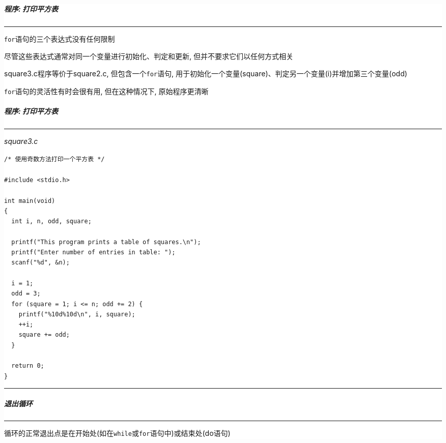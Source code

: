 ##### 程序: 打印平方表

---

`for`语句的三个表达式没有任何限制

尽管这些表达式通常对同一个变量进行初始化、判定和更新, 但并不要求它们以任何方式相关

square3.c程序等价于square2.c, 但包含一个`for`语句, 用于初始化一个变量(square)、判定另一个变量(i)并增加第三个变量(odd)

`for`语句的灵活性有时会很有用, 但在这种情况下, 原始程序更清晰






##### 程序: 打印平方表

---

*square3.c*

```C{.line-numbers}
/* 使用奇数方法打印一个平方表 */
 
#include <stdio.h>
 
int main(void)
{
  int i, n, odd, square;
  
  printf("This program prints a table of squares.\n");
  printf("Enter number of entries in table: ");
  scanf("%d", &n);
 
  i = 1;
  odd = 3;
  for (square = 1; i <= n; odd += 2) {
    printf("%10d%10d\n", i, square);
    ++i;
    square += odd;
  }
 
  return 0;
}
```

---





##### 退出循环

---

循环的正常退出点是在开始处(如在`while`或`for`语句中)或结束处(do语句)
